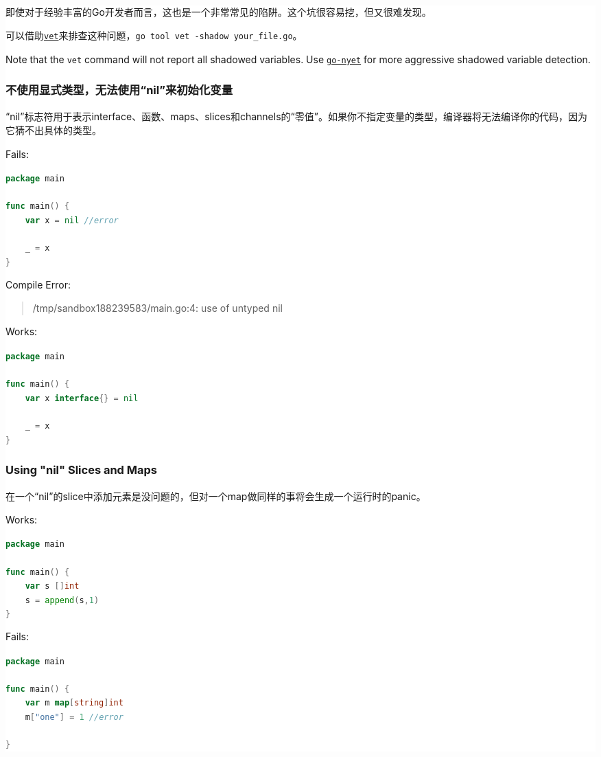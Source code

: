 即使对于经验丰富的Go开发者而言，这也是一个非常常见的陷阱。这个坑很容易挖，但又很难发现。

可以借助[`vet`](http://godoc.org/golang.org/x/tools/cmd/vet)来排查这种问题，`go tool vet -shadow your_file.go`。

Note that the `vet` command will not report all shadowed variables. Use [`go-nyet`](https://github.com/barakmich/go-nyet) for more aggressive shadowed variable detection.

### 不使用显式类型，无法使用“nil”来初始化变量

“nil”标志符用于表示interface、函数、maps、slices和channels的“零值”。如果你不指定变量的类型，编译器将无法编译你的代码，因为它猜不出具体的类型。

Fails:  

```go
package main

func main() {  
    var x = nil //error

    _ = x
}
```

Compile Error:  

> /tmp/sandbox188239583/main.go:4: use of untyped nil
>

Works:  

```go
package main

func main() {  
    var x interface{} = nil

    _ = x
}
```

### Using "nil" Slices and Maps

在一个“nil”的slice中添加元素是没问题的，但对一个map做同样的事将会生成一个运行时的panic。


Works:  

```go
package main

func main() {  
    var s []int
    s = append(s,1)
}
```

Fails:  

```go
package main

func main() {  
    var m map[string]int
    m["one"] = 1 //error

}
```
